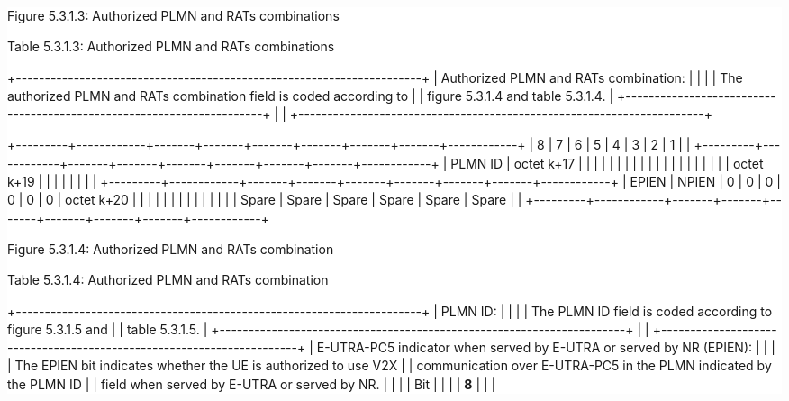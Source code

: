 
Figure 5.3.1.3: Authorized PLMN and RATs combinations

Table 5.3.1.3: Authorized PLMN and RATs combinations

+----------------------------------------------------------------------+
| Authorized PLMN and RATs combination:                                |
|                                                                      |
| The authorized PLMN and RATs combination field is coded according to |
| figure 5.3.1.4 and table 5.3.1.4.                                    |
+----------------------------------------------------------------------+
|                                                                      |
+----------------------------------------------------------------------+

+---------+------------+-------+-------+-------+-------+-------+-------+------------+
| 8       | 7          | 6     | 5     | 4     | 3     | 2     | 1     |            |
+---------+------------+-------+-------+-------+-------+-------+-------+------------+
| PLMN ID | octet k+17 |       |       |       |       |       |       |            |
|         |            |       |       |       |       |       |       |            |
|         | octet k+19 |       |       |       |       |       |       |            |
+---------+------------+-------+-------+-------+-------+-------+-------+------------+
| EPIEN   | NPIEN      | 0     | 0     | 0     | 0     | 0     | 0     | octet k+20 |
|         |            |       |       |       |       |       |       |            |
|         |            | Spare | Spare | Spare | Spare | Spare | Spare |            |
+---------+------------+-------+-------+-------+-------+-------+-------+------------+

Figure 5.3.1.4: Authorized PLMN and RATs combination

Table 5.3.1.4: Authorized PLMN and RATs combination

+----------------------------------------------------------------------+
| PLMN ID:                                                             |
|                                                                      |
| The PLMN ID field is coded according to figure 5.3.1.5 and           |
| table 5.3.1.5.                                                       |
+----------------------------------------------------------------------+
|                                                                      |
+----------------------------------------------------------------------+
| E-UTRA-PC5 indicator when served by E-UTRA or served by NR (EPIEN):  |
|                                                                      |
| The EPIEN bit indicates whether the UE is authorized to use V2X      |
| communication over E-UTRA-PC5 in the PLMN indicated by the PLMN ID   |
| field when served by E-UTRA or served by NR.                         |
|                                                                      |
| Bit                                                                  |
|                                                                      |
| **8**                                                                |
|                                                                      |